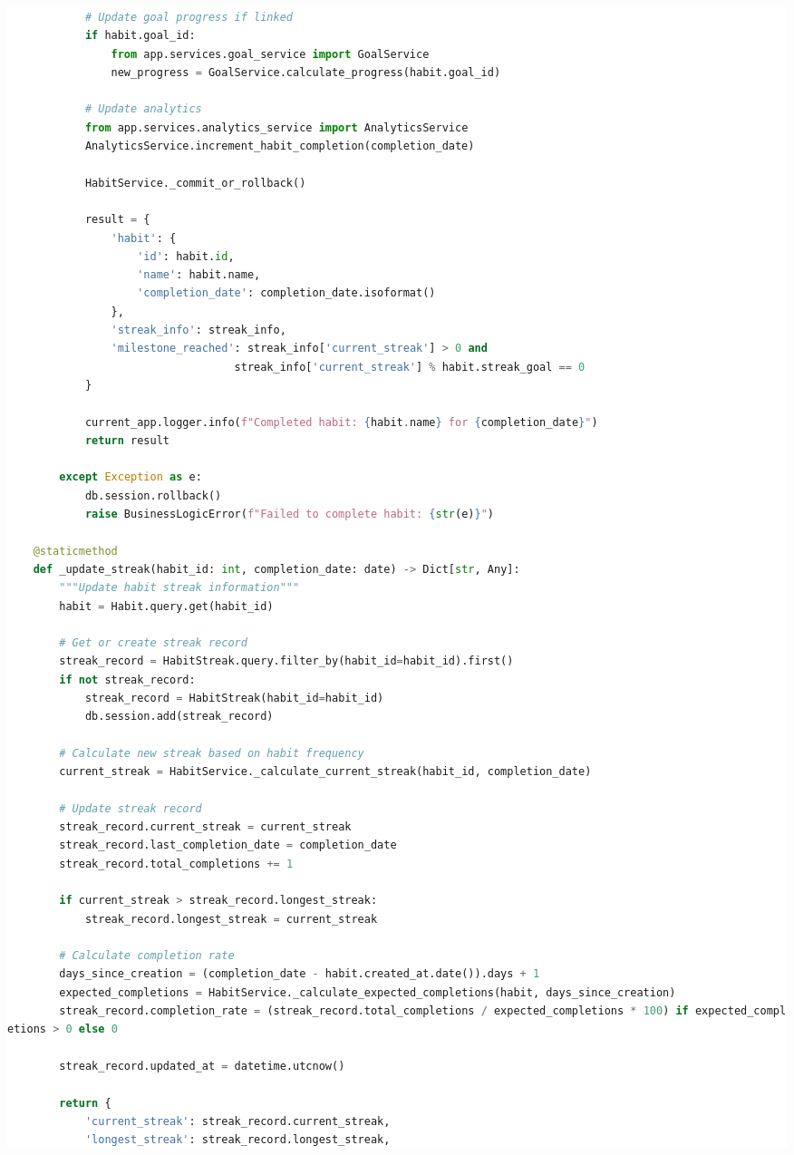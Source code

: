 ```python
            # Update goal progress if linked
            if habit.goal_id:
                from app.services.goal_service import GoalService
                new_progress = GoalService.calculate_progress(habit.goal_id)
            
            # Update analytics
            from app.services.analytics_service import AnalyticsService
            AnalyticsService.increment_habit_completion(completion_date)
            
            HabitService._commit_or_rollback()
            
            result = {
                'habit': {
                    'id': habit.id,
                    'name': habit.name,
                    'completion_date': completion_date.isoformat()
                },
                'streak_info': streak_info,
                'milestone_reached': streak_info['current_streak'] > 0 and 
                                   streak_info['current_streak'] % habit.streak_goal == 0
            }
            
            current_app.logger.info(f"Completed habit: {habit.name} for {completion_date}")
            return result
            
        except Exception as e:
            db.session.rollback()
            raise BusinessLogicError(f"Failed to complete habit: {str(e)}")
    
    @staticmethod
    def _update_streak(habit_id: int, completion_date: date) -> Dict[str, Any]:
        """Update habit streak information"""
        habit = Habit.query.get(habit_id)
        
        # Get or create streak record
        streak_record = HabitStreak.query.filter_by(habit_id=habit_id).first()
        if not streak_record:
            streak_record = HabitStreak(habit_id=habit_id)
            db.session.add(streak_record)
        
        # Calculate new streak based on habit frequency
        current_streak = HabitService._calculate_current_streak(habit_id, completion_date)
        
        # Update streak record
        streak_record.current_streak = current_streak
        streak_record.last_completion_date = completion_date
        streak_record.total_completions += 1
        
        if current_streak > streak_record.longest_streak:
            streak_record.longest_streak = current_streak
        
        # Calculate completion rate
        days_since_creation = (completion_date - habit.created_at.date()).days + 1
        expected_completions = HabitService._calculate_expected_completions(habit, days_since_creation)
        streak_record.completion_rate = (streak_record.total_completions / expected_completions * 100) if expected_completions > 0 else 0
        
        streak_record.updated_at = datetime.utcnow()
        
        return {
            'current_streak': streak_record.current_streak,
            'longest_streak': streak_record.longest_streak,
```